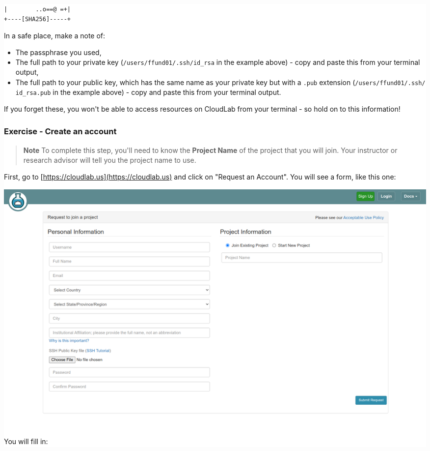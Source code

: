 ```
|        ..o==@ =+|
+----[SHA256]-----+
```

In a safe place, make a note of:

* The passphrase you used,
* The full path to your private key (`/users/ffund01/.ssh/id_rsa` in the example above) - copy and paste this from your terminal output,
* The full path to your public key, which has the same name as your private key but with a `.pub` extension (`/users/ffund01/.ssh/id_rsa.pub` in the example above) - copy and paste this from your terminal output.

If you forget these, you won't be able to access resources on CloudLab from your terminal - so hold on to this information!

### Exercise - Create an account

> **Note** 
> To complete this step, you'll need to know the **Project Name** of the project that you will join. Your instructor or research advisor will tell you the project name to use.


First, go to [https://cloudlab.us](https://cloudlab.us) and click on "Request an Account".  You will see a form, like this one:

![Creating an account and joining a project on CloudLab.](images/join-project.png)

You will fill in:
